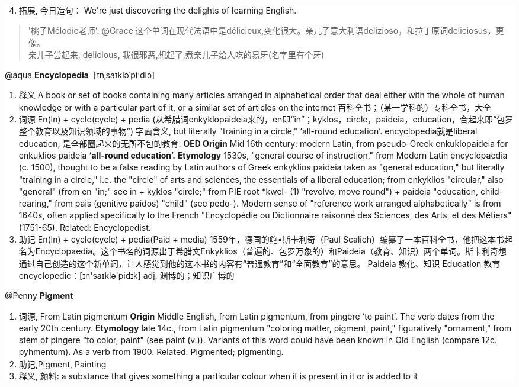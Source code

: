 4. 拓展, 今日造句：
We're just discovering the delights of learning English.

> '桃子Mélodie老师’: @Grace 这个单词在现代法语中是délicieux,变化很大。亲儿子意大利语delizioso，和拉丁原词deliciosus，更像。  
亲儿子尝起来, delicious, 我很邪恶,想起了,煮亲儿子给人吃的易牙(名字里有个牙)


@aqua
**Encyclopedia** ​ [ɪnˌsaɪkləˈpiːdiə]
1. 释义
A book or set of books containing many articles arranged in alphabetical order that deal either with the whole of human knowledge or with a particular part of it, or a similar set of articles on the internet
百科全书；（某一学科的）专科全书，大全
2. 词源
En(In) + cyclo(cycle) + pedia
(从希腊词enkyklopaideia来的，en即“in”；kyklos，circle，paideia，education，合起来即“包罗整个教育以及知识领域的事物”)
字面含义, but literally "training in a circle," ‘all-round education’.
encyclopedia就是liberal education, 是全部圈起来的无所不包的教育.
**OED Origin**
Mid 16th century: modern Latin, from pseudo-Greek enkuklopaideia for enkuklios paideia **‘all-round education’.**
**Etymology**
1530s, "general course of instruction," from Modern Latin encyclopaedia (c. 1500), thought to be a false reading by Latin authors of Greek enkyklios paideia taken as "general education," but literally "training in a circle," i.e. the "circle" of arts and sciences, the essentials of a liberal education; from enkyklios "circular," also "general" (from en "in;" see in + kyklos "circle;" from PIE root *kwel- (1) "revolve, move round") + paideia "education, child-rearing," from pais (genitive paidos) "child" (see pedo-).
Modern sense of "reference work arranged alphabetically" is from 1640s, often applied specifically to the French "Encyclopédie ou Dictionnaire raisonné des Sciences, des Arts, et des Métiers" (1751-65). Related: Encyclopedist.
3. 助记
En(In) + cyclo(cycle) + pedia(Paid + media)
1559年，德国的鲍•斯卡利奇（Paul Scalich）编纂了一本百科全书，他把这本书起名为Encyclopaedia。这个书名的词源出于希腊文Enkyklios（普遍的、包罗万象的）和Paideia（教育、知识）两个单词。斯卡利奇想通过自己创造的这个新单词，让人感觉到他的这本书的内容有“普通教育”和“全面教育”的意思。
Paideia 教化、知识
Education 教育
encyclopedic：[ɪn'saɪklə'pidɪk] adj. 渊博的；知识广博的

@Penny
**Pigment**
1. 词源, 
From Latin pigmentum
**Origin**
Middle English, from Latin pigmentum, from pingere ‘to paint’. The verb dates from the early 20th century.
**Etymology**
late 14c., from Latin pigmentum "coloring matter, pigment, paint," figuratively "ornament," from stem of pingere "to color, paint" (see paint (v.)). Variants of this word could have been known in Old English (compare 12c. pyhmentum). As a verb from 1900. Related: Pigmented; pigmenting.
2. 助记,Pigment, Painting
3. 释义, 
颜料: 
a substance that gives something a particular colour when it is present in it or is added to it
